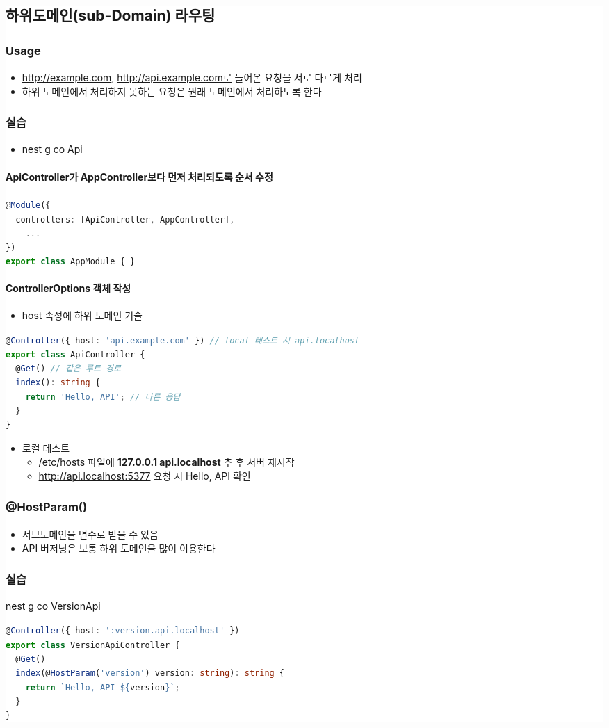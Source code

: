 ## 하위도메인(sub-Domain) 라우팅
### Usage
- http://example.com, http://api.example.com로 들어온 요청을 서로 다르게 처리
- 하위 도메인에서 처리하지 못하는 요청은 원래 도메인에서 처리하도록 한다

### 실습
- nest g co Api

#### ApiController가 AppController보다 먼저 처리되도록 순서 수정
```ts
@Module({
  controllers: [ApiController, AppController],
    ...
})
export class AppModule { }
```

#### ControllerOptions 객체 작성
- host 속성에 하위 도메인 기술
```ts
@Controller({ host: 'api.example.com' }) // local 테스트 시 api.localhost
export class ApiController {
  @Get() // 같은 루트 경로
  index(): string {
    return 'Hello, API'; // 다른 응답
  }
}
```

* 로컬 테스트
  * /etc/hosts 파일에 **127.0.0.1 api.localhost** 추 후 서버 재시작
  * http://api.localhost:5377 요청 시 Hello, API 확인
  

### @HostParam()
- 서브도메인을 변수로 받을 수 있음
- API 버저닝은 보통 하위 도메인을 많이 이용한다
### 실습
nest g co VersionApi

```ts
@Controller({ host: ':version.api.localhost' })
export class VersionApiController {
  @Get()
  index(@HostParam('version') version: string): string {
    return `Hello, API ${version}`;
  }
}
```
